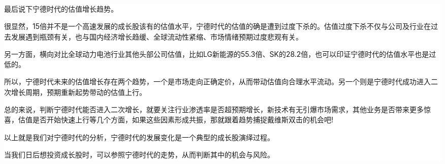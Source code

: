最后说下宁德时代的估值增长趋势。  
  
很显然，15倍并不是一个高速发展的成长股该有的估值水平，宁德时代的估值的确是遭到过度下杀的。估值过度下杀不仅与公司及行业在过去发展遇到瓶颈有关，也与国内经济增长趋缓、全球流动性紧缩、市场情绪预期过度悲观有关。  
  
另一方面，横向对比全球动力电池行业其他头部公司估值，比如LG新能源的55.3倍、SK的28.2倍，也可以印证宁德时代的估值水平也是过低的。  
  
所以，宁德时代未来的估值增长存在两个趋势，一个是市场走向正确定价，从而带动估值向合理水平流动。另一个则是宁德时代成功进入二次增长周期，预期重新起势带动的估值上行。  
  
总的来说，判断宁德时代能否进入二次增长，就要关注行业渗透率是否超预期增长，新技术有无引爆市场需求，其他业务是否带来更多惊喜，估值是否开始快速上行等几个方面，如果这些因素形成共振，那就跟着趋势捕捉戴维斯双击的机会吧!  
  
以上就是我们对宁德时代的分析，宁德时代的发展变化是一个典型的成长股演绎过程。  
  
当我们日后想投资成长股时，可以参照宁德时代的走势，从而判断其中的机会与风险。  
